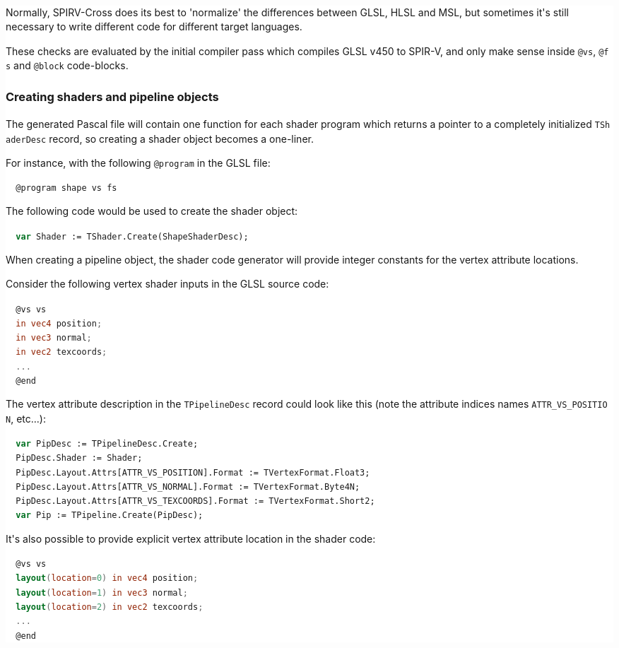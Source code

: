 Normally, SPIRV-Cross does its best to 'normalize' the differences between GLSL, HLSL and MSL, but sometimes it's still necessary to write different code for different target languages.

These checks are evaluated by the initial compiler pass which compiles GLSL v450 to SPIR-V, and only make sense inside `@vs`, `@fs` and `@block` code-blocks.

### Creating shaders and pipeline objects
The generated Pascal file will contain one function for each shader program which returns a pointer to a completely initialized `TShaderDesc` record, so creating a shader object becomes a one-liner.

For instance, with the following `@program` in the GLSL file:

```glsl
  @program shape vs fs
```

The following code would be used to create the shader object:

```pascal
  var Shader := TShader.Create(ShapeShaderDesc);
```

When creating a pipeline object, the shader code generator will provide integer constants for the vertex attribute locations.

Consider the following vertex shader inputs in the GLSL source code:

```glsl
  @vs vs
  in vec4 position;
  in vec3 normal;
  in vec2 texcoords;
  ...
  @end
```

The vertex attribute description in the `TPipelineDesc` record could look like this (note the attribute indices names `ATTR_VS_POSITION`, etc...):

```pascal
  var PipDesc := TPipelineDesc.Create;
  PipDesc.Shader := Shader;
  PipDesc.Layout.Attrs[ATTR_VS_POSITION].Format := TVertexFormat.Float3;
  PipDesc.Layout.Attrs[ATTR_VS_NORMAL].Format := TVertexFormat.Byte4N;
  PipDesc.Layout.Attrs[ATTR_VS_TEXCOORDS].Format := TVertexFormat.Short2;
  var Pip := TPipeline.Create(PipDesc);
```

It's also possible to provide explicit vertex attribute location in the shader code:

```glsl
  @vs vs
  layout(location=0) in vec4 position;
  layout(location=1) in vec3 normal;
  layout(location=2) in vec2 texcoords;
  ...
  @end
```
